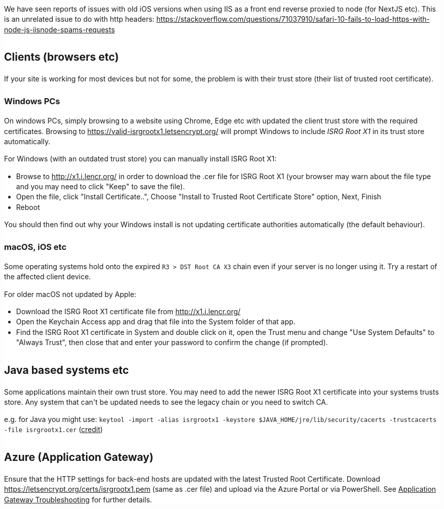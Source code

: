 We have seen reports of issues with old iOS versions when using IIS as a front end reverse proxied to node (for NextJS etc). This is an unrelated issue to do with http headers: https://stackoverflow.com/questions/71037910/safari-10-fails-to-load-https-with-node-js-iisnode-spams-requests


## Clients (browsers etc)
If your site is working for most devices but not for some, the problem is with their trust store (their list of trusted root certificate).

### Windows PCs
On windows PCs, simply browsing to a website using Chrome, Edge etc with updated the client trust store with the required certificates. Browsing to https://valid-isrgrootx1.letsencrypt.org/ will prompt Windows to include *ISRG Root X1* in its trust store automatically.

For Windows (with an outdated trust store) you can manually install ISRG Root X1:
- Browse to http://x1.i.lencr.org/ in order to download the .cer file for ISRG Root X1 (your browser may warn about the file type and you may need to click "Keep" to save the file).
- Open the file, click "Install Certificate..", Choose "Install to Trusted Root Certificate Store" option, Next, Finish
- Reboot

You should then find out why your Windows install is not updating certificate authorities automatically (the default behaviour).

### macOS, iOS etc
Some operating systems hold onto the expired `R3 > DST Root CA X3` chain even if your server is no longer using it. Try a restart of the affected client device.

For older macOS not updated by Apple:

- Download the ISRG Root X1 certificate file from http://x1.i.lencr.org/
- Open the Keychain Access app and drag that file into the System folder of that app.
- Find the ISRG Root X1 certificate in System and double click on it, open the Trust menu and change "Use System Defaults" to "Always Trust", then close that and enter your password to confirm the change (if prompted).

## Java based systems etc
Some applications maintain their own trust store. You may need to add the newer ISRG Root X1 certificate into your systems trusts store. Any system that can't be updated needs to see the legacy chain or you need to switch CA.

e.g. for Java you might use: `keytool -import -alias isrgrootx1 -keystore $JAVA_HOME/jre/lib/security/cacerts -trustcacerts -file isrgrootx1.cer` ([credit](https://community.letsencrypt.org/t/help-thread-for-dst-root-ca-x3-expiration-september-2021/149190/258))

## Azure (Application Gateway)
Ensure that the HTTP settings for back-end hosts are updated with the latest Trusted Root Certificate. Download https://letsencrypt.org/certs/isrgrootx1.pem (same as .cer file) and upload via the Azure Portal or via PowerShell. See [Application Gateway Troubleshooting](https://docs.microsoft.com/en-us/azure/application-gateway/application-gateway-backend-health-troubleshooting) for further details.
